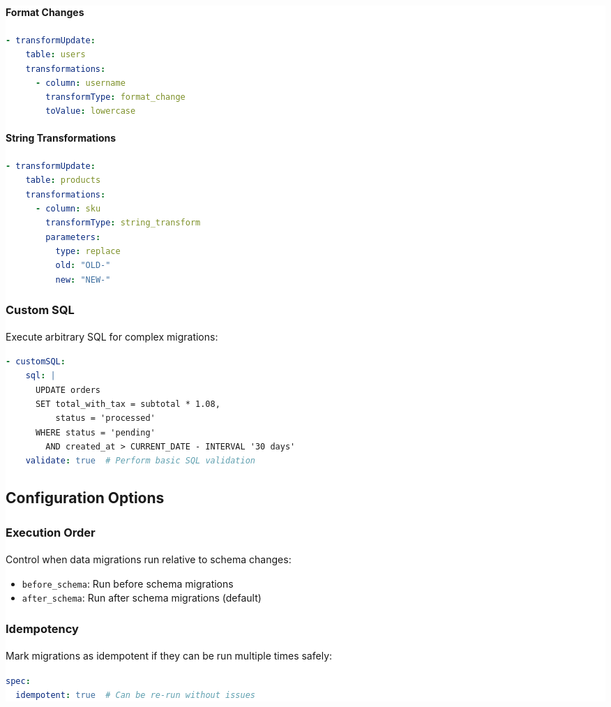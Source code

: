 #### Format Changes
```yaml
- transformUpdate:
    table: users
    transformations:
      - column: username
        transformType: format_change
        toValue: lowercase
```

#### String Transformations
```yaml
- transformUpdate:
    table: products
    transformations:
      - column: sku
        transformType: string_transform
        parameters:
          type: replace
          old: "OLD-"
          new: "NEW-"
```

### Custom SQL

Execute arbitrary SQL for complex migrations:

```yaml
- customSQL:
    sql: |
      UPDATE orders 
      SET total_with_tax = subtotal * 1.08,
          status = 'processed'
      WHERE status = 'pending' 
        AND created_at > CURRENT_DATE - INTERVAL '30 days'
    validate: true  # Perform basic SQL validation
```

## Configuration Options

### Execution Order

Control when data migrations run relative to schema changes:

- `before_schema`: Run before schema migrations
- `after_schema`: Run after schema migrations (default)

### Idempotency

Mark migrations as idempotent if they can be run multiple times safely:

```yaml
spec:
  idempotent: true  # Can be re-run without issues
```
